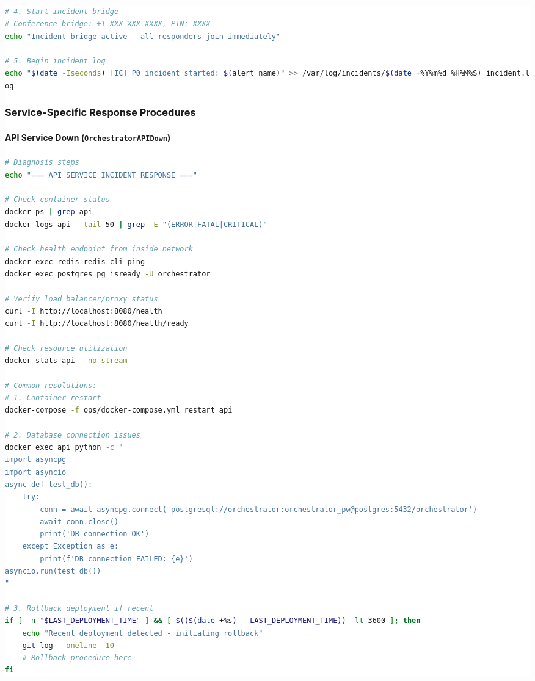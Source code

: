 ```bash
# 4. Start incident bridge
# Conference bridge: +1-XXX-XXX-XXXX, PIN: XXXX
echo "Incident bridge active - all responders join immediately"

# 5. Begin incident log
echo "$(date -Iseconds) [IC] P0 incident started: $(alert_name)" >> /var/log/incidents/$(date +%Y%m%d_%H%M%S)_incident.log
```

### Service-Specific Response Procedures

#### API Service Down (`OrchestratorAPIDown`)
```bash
# Diagnosis steps
echo "=== API SERVICE INCIDENT RESPONSE ==="

# Check container status
docker ps | grep api
docker logs api --tail 50 | grep -E "(ERROR|FATAL|CRITICAL)"

# Check health endpoint from inside network
docker exec redis redis-cli ping
docker exec postgres pg_isready -U orchestrator

# Verify load balancer/proxy status
curl -I http://localhost:8080/health
curl -I http://localhost:8080/health/ready

# Check resource utilization
docker stats api --no-stream

# Common resolutions:
# 1. Container restart
docker-compose -f ops/docker-compose.yml restart api

# 2. Database connection issues
docker exec api python -c "
import asyncpg
import asyncio
async def test_db():
    try:
        conn = await asyncpg.connect('postgresql://orchestrator:orchestrator_pw@postgres:5432/orchestrator')
        await conn.close()
        print('DB connection OK')
    except Exception as e:
        print(f'DB connection FAILED: {e}')
asyncio.run(test_db())
"

# 3. Rollback deployment if recent
if [ -n "$LAST_DEPLOYMENT_TIME" ] && [ $(($(date +%s) - LAST_DEPLOYMENT_TIME)) -lt 3600 ]; then
    echo "Recent deployment detected - initiating rollback"
    git log --oneline -10
    # Rollback procedure here
fi
```
